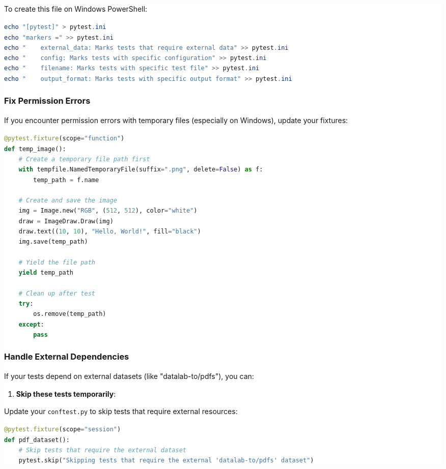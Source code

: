 To create this file on Windows PowerShell:

```powershell
echo "[pytest]" > pytest.ini
echo "markers =" >> pytest.ini
echo "    external_data: Marks tests that require external data" >> pytest.ini
echo "    config: Marks tests with specific configuration" >> pytest.ini
echo "    filename: Marks tests with specific test file" >> pytest.ini
echo "    output_format: Marks tests with specific output format" >> pytest.ini
```

<a id="fix-permission-errors"></a>

### Fix Permission Errors

If you encounter permission errors with temporary files (especially on Windows), update your fixtures:

```python
@pytest.fixture(scope="function")
def temp_image():
    # Create a temporary file path first
    with tempfile.NamedTemporaryFile(suffix=".png", delete=False) as f:
        temp_path = f.name
    
    # Create and save the image
    img = Image.new("RGB", (512, 512), color="white")
    draw = ImageDraw.Draw(img)
    draw.text((10, 10), "Hello, World!", fill="black")
    img.save(temp_path)
    
    # Yield the file path
    yield temp_path
    
    # Clean up after test
    try:
        os.remove(temp_path)
    except:
        pass
```

<a id="handle-external-dependencies"></a>

### Handle External Dependencies

If your tests depend on external datasets (like "datalab-to/pdfs"), you can:

1. **Skip these tests temporarily**:

Update your `conftest.py` to skip tests that require external resources:

```python
@pytest.fixture(scope="session")
def pdf_dataset():
    # Skip tests that require the external dataset
    pytest.skip("Skipping tests that require the external 'datalab-to/pdfs' dataset")
```
